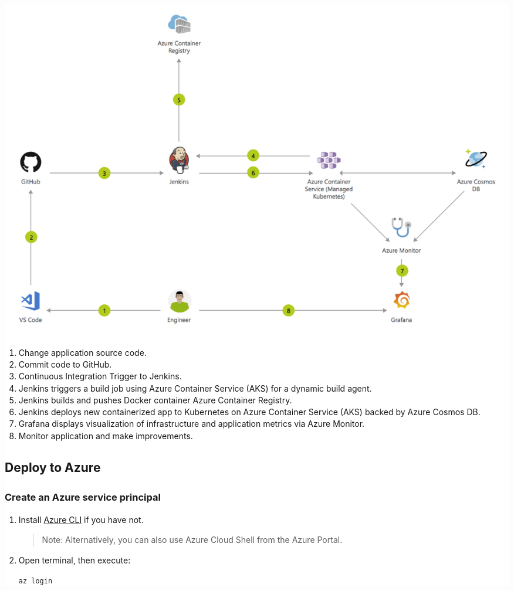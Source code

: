 ![](images/architecture.png)

1. Change application source code.
2. Commit code to GitHub.
3. Continuous Integration Trigger to Jenkins.
4. Jenkins triggers a build job using Azure Container Service (AKS) for a dynamic build agent.
5. Jenkins builds and pushes Docker container Azure Container Registry.
6. Jenkins deploys new containerized app to Kubernetes on Azure Container Service (AKS) backed by Azure Cosmos DB.
7. Grafana displays visualization of infrastructure and application metrics via Azure Monitor.
8. Monitor application and make improvements.

## Deploy to Azure

### Create an Azure service principal

1. Install [Azure CLI](https://docs.microsoft.com/cli/azure/install-azure-cli?view=azure-cli-latest) if you have not.

   > Note: Alternatively, you can also use Azure Cloud Shell from the Azure Portal.

2. Open terminal, then execute:

   ```sh
   az login
   ```
